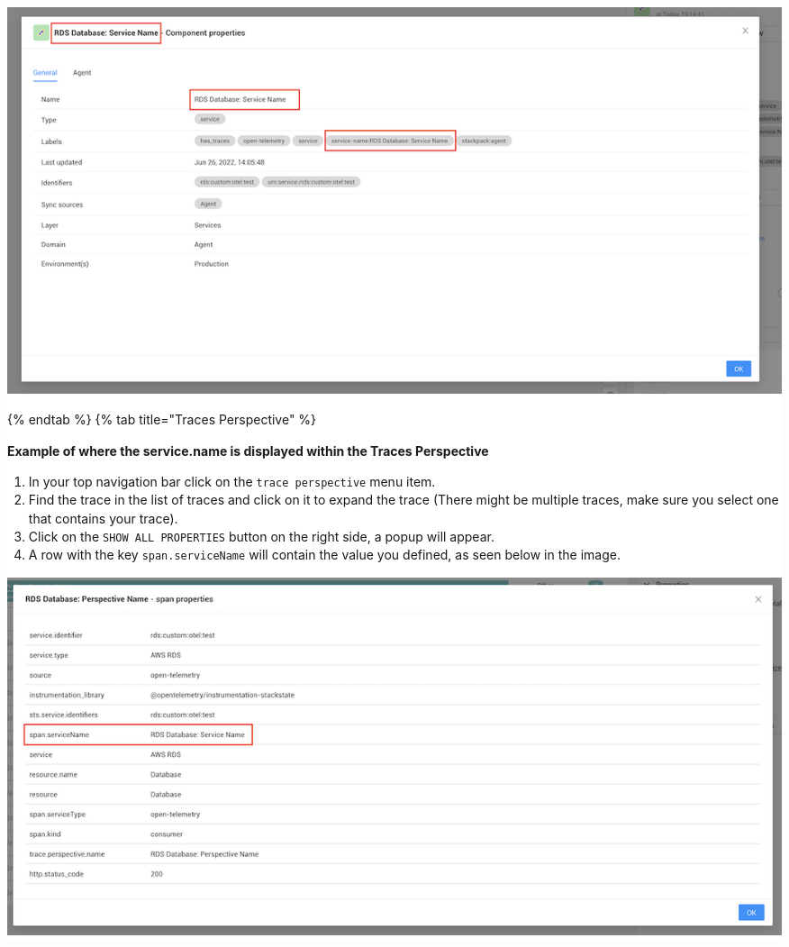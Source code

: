 ![Component properties - service.name](../../../../.gitbook/assets/v51_otel_topology_perspective_service_name.png)

{% endtab %}
{% tab title="Traces Perspective" %}

**Example of where the service.name is displayed within the Traces Perspective**

1) In your top navigation bar click on the `trace perspective` menu item.
2) Find the trace in the list of traces and click on it to expand the trace (There might be multiple traces, make sure you select one that contains your trace).
3) Click on the `SHOW ALL PROPERTIES` button on the right side, a popup will appear.
4) A row with the key `span.serviceName` will contain the value you defined, as seen below in the image.

![Traces Perspective - service.name](../../../../.gitbook/assets/v51_otel_traces_service_name.png)
